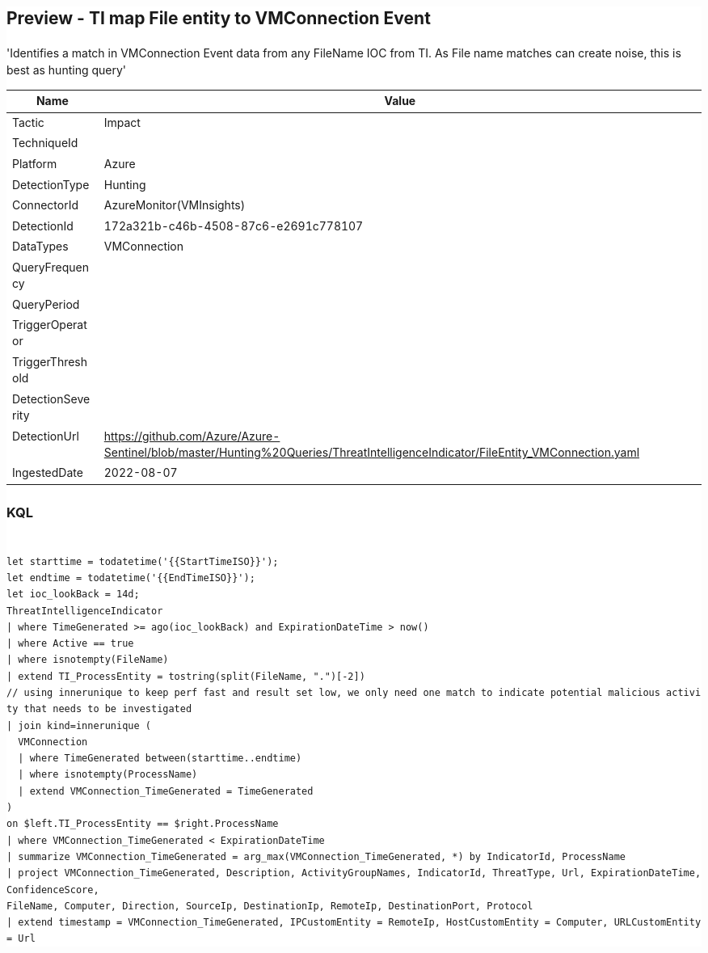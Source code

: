 ## Preview - TI map File entity to VMConnection Event

'Identifies a match in VMConnection Event data from any FileName IOC from TI.
As File name matches can create noise, this is best as hunting query'

|Name | Value |
| --- | --- |
|Tactic | Impact|
|TechniqueId | |
|Platform | Azure|
|DetectionType | Hunting |
|ConnectorId | AzureMonitor(VMInsights) |
|DetectionId | 172a321b-c46b-4508-87c6-e2691c778107 |
|DataTypes | VMConnection |
|QueryFrequency |  |
|QueryPeriod |  |
|TriggerOperator |  |
|TriggerThreshold |  |
|DetectionSeverity |  |
|DetectionUrl | https://github.com/Azure/Azure-Sentinel/blob/master/Hunting%20Queries/ThreatIntelligenceIndicator/FileEntity_VMConnection.yaml |
|IngestedDate | 2022-08-07 |

### KQL
```kql

let starttime = todatetime('{{StartTimeISO}}');
let endtime = todatetime('{{EndTimeISO}}');
let ioc_lookBack = 14d;
ThreatIntelligenceIndicator
| where TimeGenerated >= ago(ioc_lookBack) and ExpirationDateTime > now()
| where Active == true
| where isnotempty(FileName)
| extend TI_ProcessEntity = tostring(split(FileName, ".")[-2])
// using innerunique to keep perf fast and result set low, we only need one match to indicate potential malicious activity that needs to be investigated
| join kind=innerunique (
  VMConnection 
  | where TimeGenerated between(starttime..endtime)
  | where isnotempty(ProcessName)
  | extend VMConnection_TimeGenerated = TimeGenerated
)
on $left.TI_ProcessEntity == $right.ProcessName
| where VMConnection_TimeGenerated < ExpirationDateTime
| summarize VMConnection_TimeGenerated = arg_max(VMConnection_TimeGenerated, *) by IndicatorId, ProcessName
| project VMConnection_TimeGenerated, Description, ActivityGroupNames, IndicatorId, ThreatType, Url, ExpirationDateTime, ConfidenceScore,
FileName, Computer, Direction, SourceIp, DestinationIp, RemoteIp, DestinationPort, Protocol
| extend timestamp = VMConnection_TimeGenerated, IPCustomEntity = RemoteIp, HostCustomEntity = Computer, URLCustomEntity = Url

```
